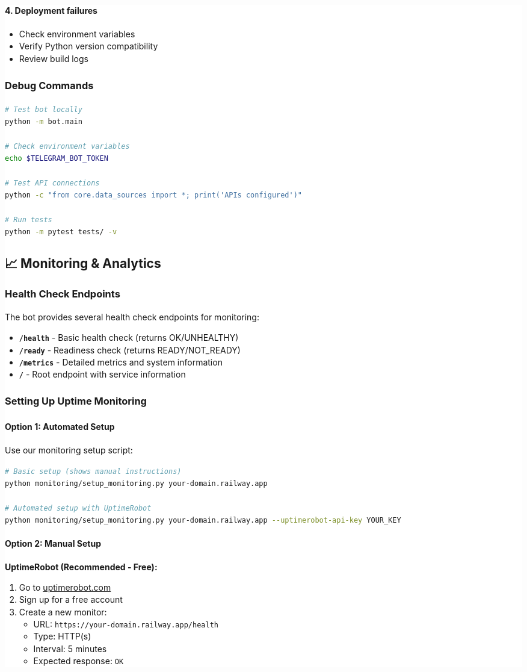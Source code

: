 #### 4. Deployment failures
- Check environment variables
- Verify Python version compatibility
- Review build logs

### Debug Commands

```bash
# Test bot locally
python -m bot.main

# Check environment variables
echo $TELEGRAM_BOT_TOKEN

# Test API connections
python -c "from core.data_sources import *; print('APIs configured')"

# Run tests
python -m pytest tests/ -v
```

## 📈 Monitoring & Analytics

### Health Check Endpoints

The bot provides several health check endpoints for monitoring:

- **`/health`** - Basic health check (returns OK/UNHEALTHY)
- **`/ready`** - Readiness check (returns READY/NOT_READY)
- **`/metrics`** - Detailed metrics and system information
- **`/`** - Root endpoint with service information

### Setting Up Uptime Monitoring

#### Option 1: Automated Setup

Use our monitoring setup script:

```bash
# Basic setup (shows manual instructions)
python monitoring/setup_monitoring.py your-domain.railway.app

# Automated setup with UptimeRobot
python monitoring/setup_monitoring.py your-domain.railway.app --uptimerobot-api-key YOUR_KEY
```

#### Option 2: Manual Setup

**UptimeRobot (Recommended - Free):**
1. Go to [uptimerobot.com](https://uptimerobot.com)
2. Sign up for a free account
3. Create a new monitor:
   - URL: `https://your-domain.railway.app/health`
   - Type: HTTP(s)
   - Interval: 5 minutes
   - Expected response: `OK`
